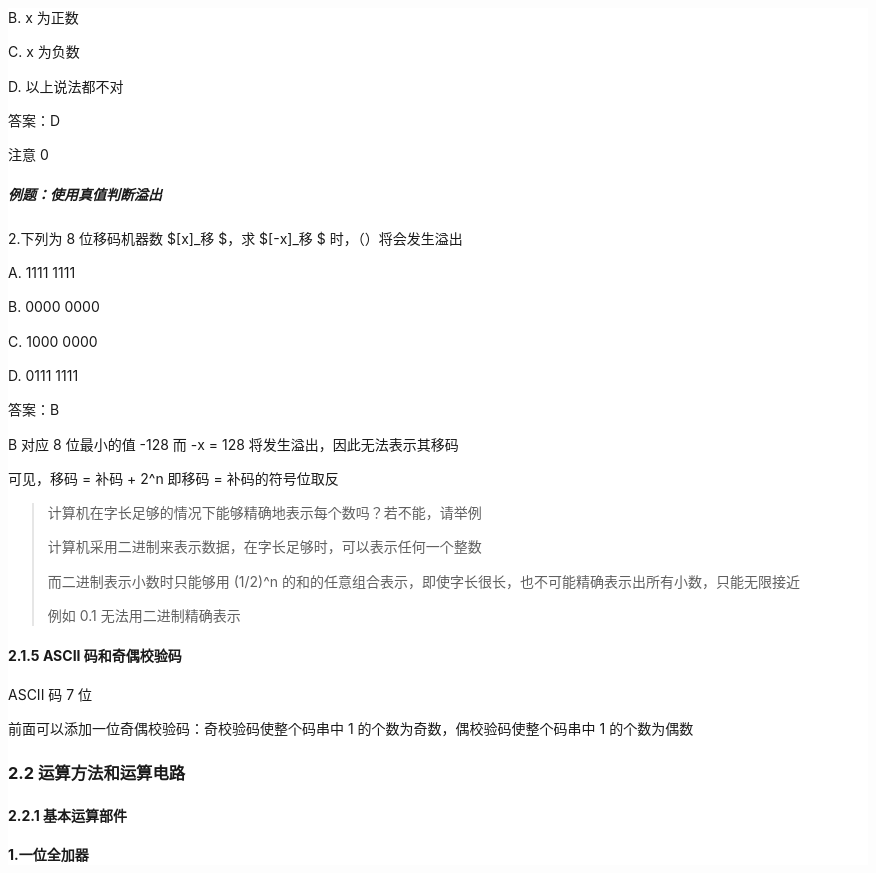 B. x 为正数

C. x 为负数

D. 以上说法都不对

答案：D

注意 0

##### 例题：使用真值判断溢出    

2.下列为 8 位移码机器数 $[x]_移 $，求 $[-x]_移 $ 时，（）将会发生溢出

A. 1111 1111

B. 0000 0000

C. 1000 0000

D. 0111 1111

答案：B

B 对应 8 位最小的值 -128 而 -x = 128 将发生溢出，因此无法表示其移码

可见，移码 = 补码 + 2^n 即移码 = 补码的符号位取反

> 计算机在字长足够的情况下能够精确地表示每个数吗？若不能，请举例
> 
> 计算机采用二进制来表示数据，在字长足够时，可以表示任何一个整数
> 
> 而二进制表示小数时只能够用 (1/2)^n 的和的任意组合表示，即使字长很长，也不可能精确表示出所有小数，只能无限接近
> 
> 例如 0.1 无法用二进制精确表示

#### 2.1.5 ASCII 码和奇偶校验码

ASCII 码 7 位

前面可以添加一位奇偶校验码：奇校验码使整个码串中 1 的个数为奇数，偶校验码使整个码串中 1 的个数为偶数

### 2.2 运算方法和运算电路

#### 2.2.1 基本运算部件

**1.一位全加器**
